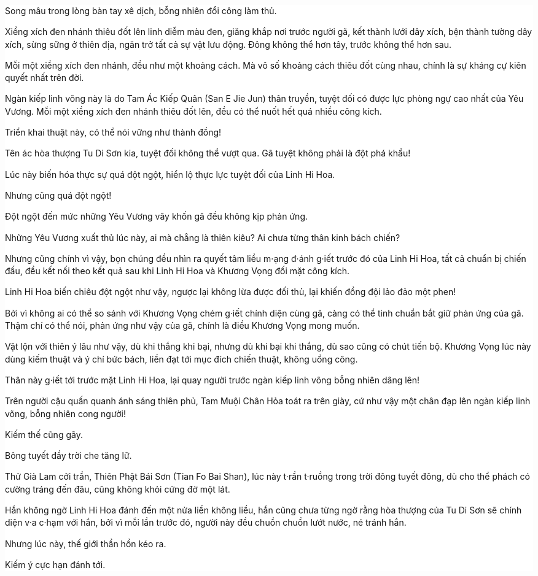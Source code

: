 Song mâu trong lòng bàn tay xê dịch, bỗng nhiên đổi công làm thủ.

Xiềng xích đen nhánh thiêu đốt lên linh diễm màu đen, giăng khắp nơi trước người gã, kết thành lưới dây xích, bện thành tường dây xích, sừng sững ở thiên địa, ngăn trở tất cả sự vật lưu động. Đông không thể hơn tây, trước không thể hơn sau.

Mỗi một xiềng xích đen nhánh, đều như một khoảng cách. Mà vô số khoảng cách thiêu đốt cùng nhau, chính là sự kháng cự kiên quyết nhất trên đời.

Ngàn kiếp linh võng này là do Tam Ác Kiếp Quân (San E Jie Jun) thân truyền, tuyệt đối có được lực phòng ngự cao nhất của Yêu Vương. Mỗi một xiềng xích đen nhánh thiêu đốt lên, đều có thể nuốt hết quá nhiều công kích.

Triển khai thuật này, có thể nói vững như thành đồng!

Tên ác hòa thượng Tu Di Sơn kia, tuyệt đối không thể vượt qua. Gã tuyệt không phải là đột phá khẩu!

Lúc này biến hóa thực sự quá đột ngột, hiển lộ thực lực tuyệt đối của Linh Hi Hoa.

Nhưng cũng quá đột ngột!

Đột ngột đến mức những Yêu Vương vây khốn gã đều không kịp phản ứng.

Những Yêu Vương xuất thủ lúc này, ai mà chẳng là thiên kiêu? Ai chưa từng thân kinh bách chiến?

Nhưng cũng chính vì vậy, bọn chúng đều nhìn ra quyết tâm liều m·ạng đ·ánh g·iết trước đó của Linh Hi Hoa, tất cả chuẩn bị chiến đấu, đều kết nối theo kết quả sau khi Linh Hi Hoa và Khương Vọng đối mặt công kích.

Linh Hi Hoa biến chiêu đột ngột như vậy, ngược lại không lừa được đối thủ, lại khiến đồng đội lảo đảo một phen!

Bởi vì không ai có thể so sánh với Khương Vọng chém g·iết chính diện cùng gã, càng có thể tinh chuẩn bắt giữ phản ứng của gã. Thậm chí có thể nói, phản ứng như vậy của gã, chính là điều Khương Vọng mong muốn.

Vật lộn với thiên ý lâu như vậy, dù khi thắng khi bại, nhưng dù khi bại khi thắng, dù sao cũng có chút tiến bộ. Khương Vọng lúc này dùng kiếm thuật và ý chí bức bách, liền đạt tới mục đích chiến thuật, không uổng công.

Thân này g·iết tới trước mặt Linh Hi Hoa, lại quay người trước ngàn kiếp linh võng bỗng nhiên dâng lên!

Trên người cậu quấn quanh ánh sáng thiên phủ, Tam Muội Chân Hỏa toát ra trên giày, cứ như vậy một chân đạp lên ngàn kiếp linh võng, bỗng nhiên cong người!

Kiếm thế cũng gãy.

Bông tuyết đầy trời che tăng lữ.

Thử Già Lam cởi trần, Thiên Phật Bái Sơn (Tian Fo Bai Shan), lúc này t·rần t·ruồng trong trời đông tuyết đông, dù cho thể phách có cường tráng đến đâu, cũng không khỏi cứng đờ một lát.

Hắn không ngờ Linh Hi Hoa đánh đến một nửa liền không liều, hắn cũng chưa từng ngờ rằng hòa thượng của Tu Di Sơn sẽ chính diện v·a c·hạm với hắn, bởi vì mỗi lần trước đó, người này đều chuồn chuồn lướt nước, né tránh hắn.

Nhưng lúc này, thế giới thần hồn kéo ra.

Kiếm ý cực hạn đánh tới.
